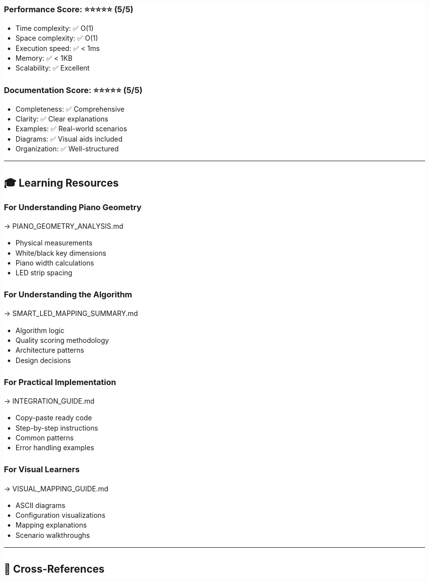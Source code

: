 ### Performance Score: ⭐⭐⭐⭐⭐ (5/5)
- Time complexity: ✅ O(1)
- Space complexity: ✅ O(1)
- Execution speed: ✅ < 1ms
- Memory: ✅ < 1KB
- Scalability: ✅ Excellent

### Documentation Score: ⭐⭐⭐⭐⭐ (5/5)
- Completeness: ✅ Comprehensive
- Clarity: ✅ Clear explanations
- Examples: ✅ Real-world scenarios
- Diagrams: ✅ Visual aids included
- Organization: ✅ Well-structured

---

## 🎓 Learning Resources

### For Understanding Piano Geometry
→ PIANO_GEOMETRY_ANALYSIS.md
- Physical measurements
- White/black key dimensions
- Piano width calculations
- LED strip spacing

### For Understanding the Algorithm
→ SMART_LED_MAPPING_SUMMARY.md
- Algorithm logic
- Quality scoring methodology
- Architecture patterns
- Design decisions

### For Practical Implementation
→ INTEGRATION_GUIDE.md
- Copy-paste ready code
- Step-by-step instructions
- Common patterns
- Error handling examples

### For Visual Learners
→ VISUAL_MAPPING_GUIDE.md
- ASCII diagrams
- Configuration visualizations
- Mapping explanations
- Scenario walkthroughs

---

## 🔗 Cross-References
